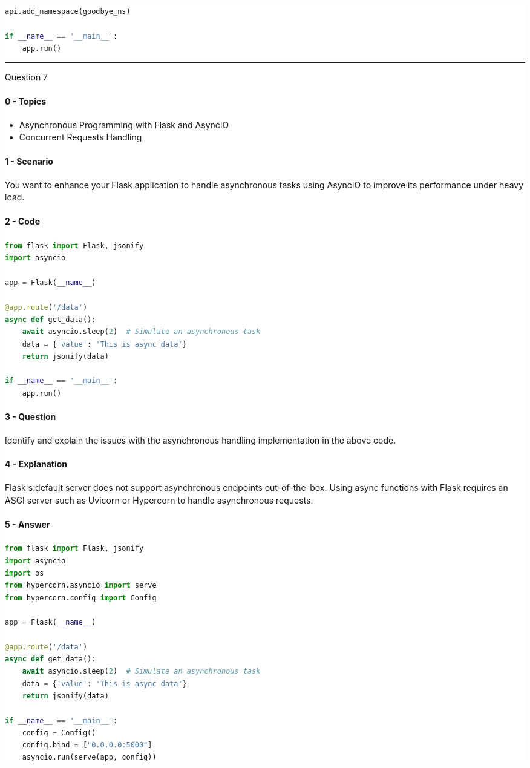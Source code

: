 ```python
api.add_namespace(goodbye_ns)

if __name__ == '__main__':
    app.run()
```

---

Question 7

#### 0 - Topics
- Asynchronous Programming with Flask and AsyncIO
- Concurrent Requests Handling

#### 1 - Scenario
You want to enhance your Flask application to handle asynchronous tasks using AsyncIO to improve its performance under heavy load.

#### 2 - Code
```python
from flask import Flask, jsonify
import asyncio

app = Flask(__name__)

@app.route('/data')
async def get_data():
    await asyncio.sleep(2)  # Simulate an asynchronous task
    data = {'value': 'This is async data'}
    return jsonify(data)

if __name__ == '__main__':
    app.run()
```

#### 3 - Question
Identify and explain the issues with the asynchronous handling implementation in the above code.

#### 4 - Explanation
Flask's default server does not support asynchronous endpoints out-of-the-box. Using async functions with Flask requires an ASGI server such as Uvicorn or Hypercorn to handle asynchronous requests.

#### 5 - Answer
```python
from flask import Flask, jsonify
import asyncio
import os
from hypercorn.asyncio import serve
from hypercorn.config import Config

app = Flask(__name__)

@app.route('/data')
async def get_data():
    await asyncio.sleep(2)  # Simulate an asynchronous task
    data = {'value': 'This is async data'}
    return jsonify(data)

if __name__ == '__main__':
    config = Config()
    config.bind = ["0.0.0.0:5000"]
    asyncio.run(serve(app, config))
```
